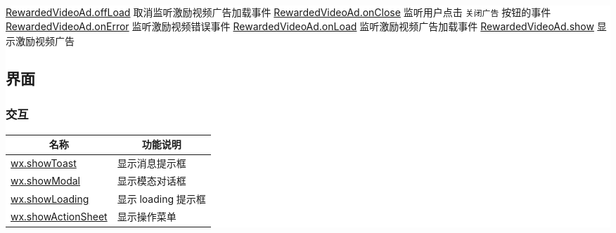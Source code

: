 </tr>
<tr>
<td><a href="https://developers.weixin.qq.com/minigame/dev/api/RewardedVideoAd.offLoad.html">RewardedVideoAd.offLoad</a></td>
<td>取消监听激励视频广告加载事件</td>
</tr>
<tr>
<td><a href="https://developers.weixin.qq.com/minigame/dev/api/RewardedVideoAd.onClose.html">RewardedVideoAd.onClose</a></td>
<td>监听用户点击 <code>关闭广告</code> 按钮的事件</td>
</tr>
<tr>
<td><a href="https://developers.weixin.qq.com/minigame/dev/api/RewardedVideoAd.onError.html">RewardedVideoAd.onError</a></td>
<td>监听激励视频错误事件</td>
</tr>
<tr>
<td><a href="https://developers.weixin.qq.com/minigame/dev/api/RewardedVideoAd.onLoad.html">RewardedVideoAd.onLoad</a></td>
<td>监听激励视频广告加载事件</td>
</tr>
<tr>
<td><a href="https://developers.weixin.qq.com/minigame/dev/api/RewardedVideoAd.show.html">RewardedVideoAd.show</a></td>
<td>显示激励视频广告</td>
</tr>
</tbody>
</table>

## 界面 


### 交互 

<table>
<thead>
<tr>
<th>名称</th>
<th>功能说明</th>
</tr>
</thead>
<tbody>
<tr>
<td><a href="https://developers.weixin.qq.com/minigame/dev/api/wx.showToast.html">wx.showToast</a></td>
<td>显示消息提示框</td>
</tr>
<tr>
<td><a href="https://developers.weixin.qq.com/minigame/dev/api/wx.showModal.html">wx.showModal</a></td>
<td>显示模态对话框</td>
</tr>
<tr>
<td><a href="https://developers.weixin.qq.com/minigame/dev/api/wx.showLoading.html">wx.showLoading</a></td>
<td>显示 loading 提示框</td>
</tr>
<tr>
<td><a href="https://developers.weixin.qq.com/minigame/dev/api/wx.showActionSheet.html">wx.showActionSheet</a></td>
<td>显示操作菜单</td>
</tr>
<tr>